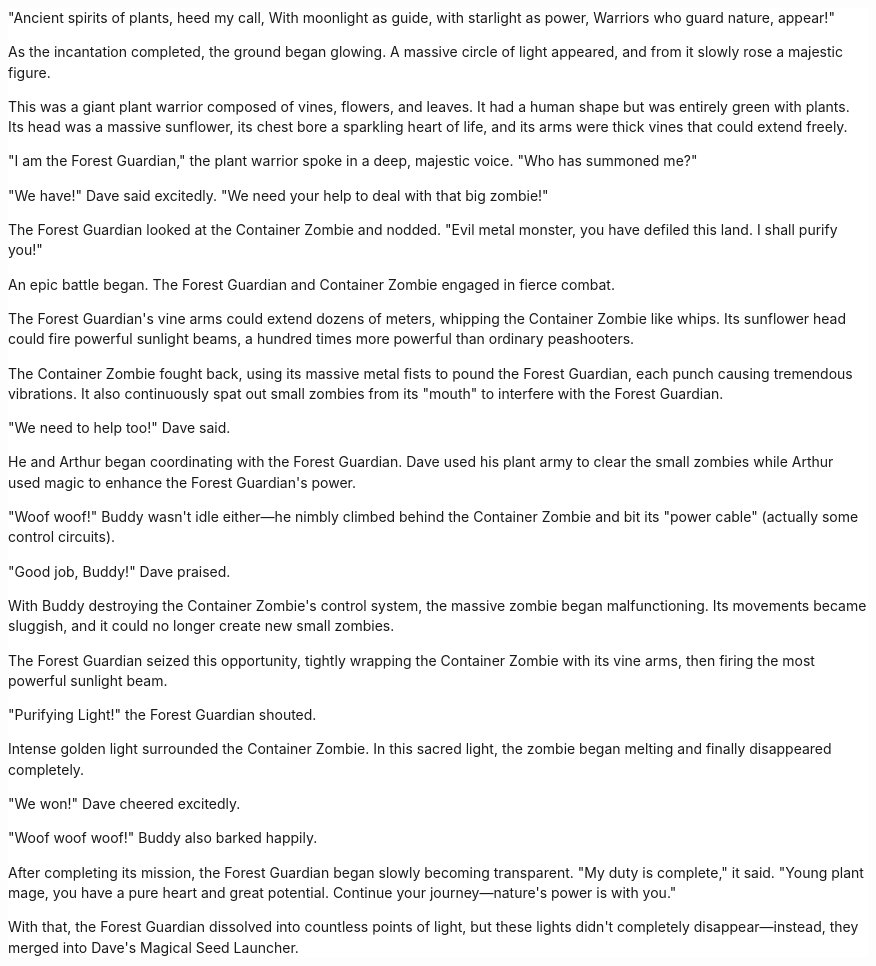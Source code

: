 "Ancient spirits of plants, heed my call,
With moonlight as guide, with starlight as power,
Warriors who guard nature, appear!"

As the incantation completed, the ground began glowing. A massive circle of light appeared, and from it slowly rose a majestic figure.

This was a giant plant warrior composed of vines, flowers, and leaves. It had a human shape but was entirely green with plants. Its head was a massive sunflower, its chest bore a sparkling heart of life, and its arms were thick vines that could extend freely.

"I am the Forest Guardian," the plant warrior spoke in a deep, majestic voice. "Who has summoned me?"

"We have!" Dave said excitedly. "We need your help to deal with that big zombie!"

The Forest Guardian looked at the Container Zombie and nodded. "Evil metal monster, you have defiled this land. I shall purify you!"

An epic battle began. The Forest Guardian and Container Zombie engaged in fierce combat.

The Forest Guardian's vine arms could extend dozens of meters, whipping the Container Zombie like whips. Its sunflower head could fire powerful sunlight beams, a hundred times more powerful than ordinary peashooters.

The Container Zombie fought back, using its massive metal fists to pound the Forest Guardian, each punch causing tremendous vibrations. It also continuously spat out small zombies from its "mouth" to interfere with the Forest Guardian.

"We need to help too!" Dave said.

He and Arthur began coordinating with the Forest Guardian. Dave used his plant army to clear the small zombies while Arthur used magic to enhance the Forest Guardian's power.

"Woof woof!" Buddy wasn't idle either—he nimbly climbed behind the Container Zombie and bit its "power cable" (actually some control circuits).

"Good job, Buddy!" Dave praised.

With Buddy destroying the Container Zombie's control system, the massive zombie began malfunctioning. Its movements became sluggish, and it could no longer create new small zombies.

The Forest Guardian seized this opportunity, tightly wrapping the Container Zombie with its vine arms, then firing the most powerful sunlight beam.

"Purifying Light!" the Forest Guardian shouted.

Intense golden light surrounded the Container Zombie. In this sacred light, the zombie began melting and finally disappeared completely.

"We won!" Dave cheered excitedly.

"Woof woof woof!" Buddy also barked happily.

After completing its mission, the Forest Guardian began slowly becoming transparent. "My duty is complete," it said. "Young plant mage, you have a pure heart and great potential. Continue your journey—nature's power is with you."

With that, the Forest Guardian dissolved into countless points of light, but these lights didn't completely disappear—instead, they merged into Dave's Magical Seed Launcher.
